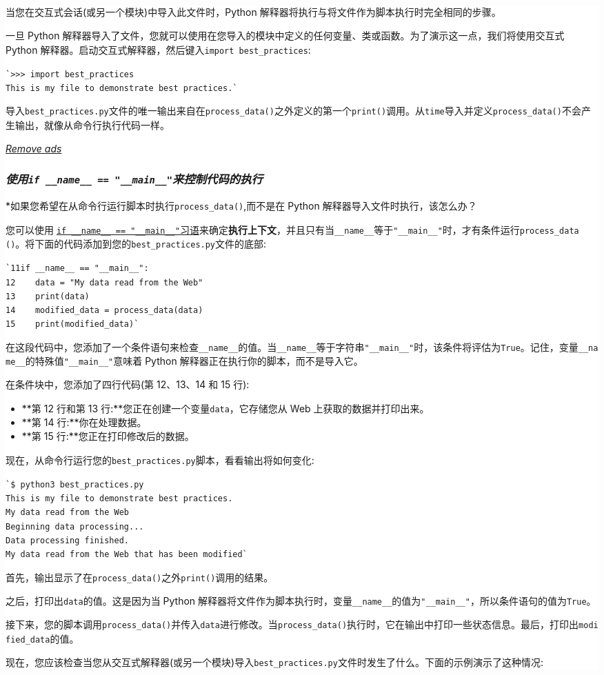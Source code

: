 当您在交互式会话(或另一个模块)中导入此文件时，Python 解释器将执行与将文件作为脚本执行时完全相同的步骤。

一旦 Python 解释器导入了文件，您就可以使用在您导入的模块中定义的任何变量、类或函数。为了演示这一点，我们将使用交互式 Python 解释器。启动交互式解释器，然后键入`import best_practices`:

>>>

```
`>>> import best_practices
This is my file to demonstrate best practices.` 
```

导入`best_practices.py`文件的唯一输出来自在`process_data()`之外定义的第一个`print()`调用。从`time`导入并定义`process_data()`不会产生输出，就像从命令行执行代码一样。

[*Remove ads*](/account/join/)

### *使用`if __name__ == "__main__"`来控制代码的执行*

 *如果您希望在从命令行运行脚本时执行`process_data()`,而不是在 Python 解释器导入文件时执行，该怎么办？

您可以使用 [`if __name__ == "__main__"`习语](https://realpython.com/if-name-main-python/)来确定**执行上下文**，并且只有当`__name__`等于`"__main__"`时，才有条件运行`process_data()`。将下面的代码添加到您的`best_practices.py`文件的底部:

```
`11if __name__ == "__main__":
12    data = "My data read from the Web"
13    print(data)
14    modified_data = process_data(data)
15    print(modified_data)` 
```

在这段代码中，您添加了一个条件语句来检查`__name__`的值。当`__name__`等于字符串`"__main__"`时，该条件将评估为`True`。记住，变量`__name__`的特殊值`"__main__"`意味着 Python 解释器正在执行你的脚本，而不是导入它。

在条件块中，您添加了四行代码(第 12、13、14 和 15 行):

*   **第 12 行和第 13 行:**您正在创建一个变量`data`，它存储您从 Web 上获取的数据并打印出来。
*   **第 14 行:**你在处理数据。
*   **第 15 行:**您正在打印修改后的数据。

现在，从命令行运行您的`best_practices.py`脚本，看看输出将如何变化:

```
`$ python3 best_practices.py
This is my file to demonstrate best practices.
My data read from the Web
Beginning data processing...
Data processing finished.
My data read from the Web that has been modified` 
```

首先，输出显示了在`process_data()`之外`print()`调用的结果。

之后，打印出`data`的值。这是因为当 Python 解释器将文件作为脚本执行时，变量`__name__`的值为`"__main__"`，所以条件语句的值为`True`。

接下来，您的脚本调用`process_data()`并传入`data`进行修改。当`process_data()`执行时，它在输出中打印一些状态信息。最后，打印出`modified_data`的值。

现在，您应该检查当您从交互式解释器(或另一个模块)导入`best_practices.py`文件时发生了什么。下面的示例演示了这种情况:
